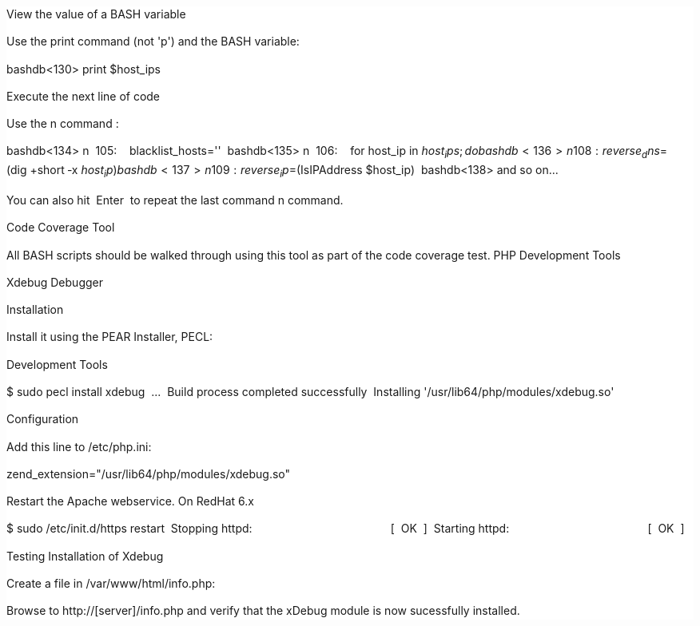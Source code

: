View the value of a BASH variable

Use the print command (not 'p') and the BASH variable:

bashdb<130> print $host_ips 

Execute the next line of code

Use the n command :

bashdb<134> n 
105:    blacklist_hosts='' 
bashdb<135> n 
106:    for host_ip in ${host_ips}; do 
bashdb<136> n 
108:      reverse_dns=$(dig +short ‐x ${host_ip}) 
bashdb<137> n 
109:      reverse_ip=$(IsIPAddress $host_ip) 
bashdb<138> and so on...

You can also hit  Enter  to repeat the last command n command.

Code Coverage Tool

All BASH scripts should be walked through using this tool as part of the code coverage test.
PHP Development Tools

Xdebug Debugger

Installation

Install it using the PEAR Installer, PECL:

Development Tools ­ 

$ sudo pecl install xdebug 
... 
Build process completed successfully 
Installing '/usr/lib64/php/modules/xdebug.so'

Configuration

Add this line to /etc/php.ini:

zend_extension="/usr/lib64/php/modules/xdebug.so"

Restart the Apache webservice. On RedHat 6.x

$ sudo /etc/init.d/https restart 
Stopping httpd:                                            [  OK  ] 
Starting httpd:                                            [  OK  ]

Testing Installation of Xdebug

Create a file in /var/www/html/info.php:

<?php 
phpinfo(); 
?>

Browse to http://[server]/info.php and verify that the xDebug module is now sucessfully installed.
